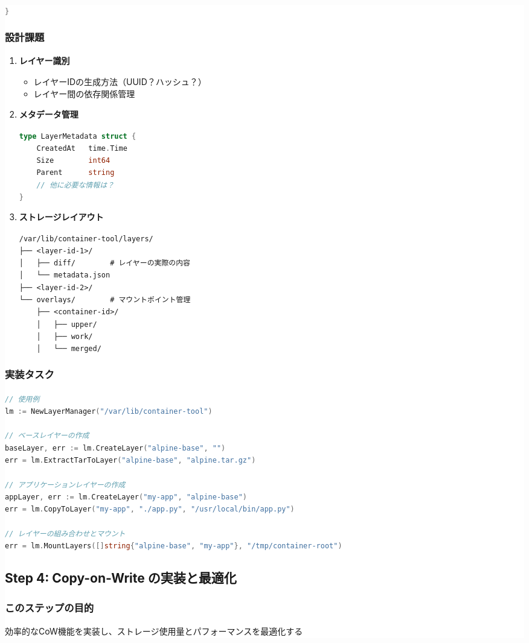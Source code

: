 ```go
}
```

### 設計課題
1. **レイヤー識別**
   - レイヤーIDの生成方法（UUID？ハッシュ？）
   - レイヤー間の依存関係管理

2. **メタデータ管理**
   ```go
   type LayerMetadata struct {
       CreatedAt   time.Time
       Size        int64
       Parent      string
       // 他に必要な情報は？
   }
   ```

3. **ストレージレイアウト**
   ```
   /var/lib/container-tool/layers/
   ├── <layer-id-1>/
   │   ├── diff/        # レイヤーの実際の内容
   │   └── metadata.json
   ├── <layer-id-2>/
   └── overlays/        # マウントポイント管理
       ├── <container-id>/
       │   ├── upper/
       │   ├── work/
       │   └── merged/
   ```

### 実装タスク
```go
// 使用例
lm := NewLayerManager("/var/lib/container-tool")

// ベースレイヤーの作成
baseLayer, err := lm.CreateLayer("alpine-base", "")
err = lm.ExtractTarToLayer("alpine-base", "alpine.tar.gz")

// アプリケーションレイヤーの作成
appLayer, err := lm.CreateLayer("my-app", "alpine-base")
err = lm.CopyToLayer("my-app", "./app.py", "/usr/local/bin/app.py")

// レイヤーの組み合わせとマウント
err = lm.MountLayers([]string{"alpine-base", "my-app"}, "/tmp/container-root")
```

## Step 4: Copy-on-Write の実装と最適化

### このステップの目的
効率的なCoW機能を実装し、ストレージ使用量とパフォーマンスを最適化する
